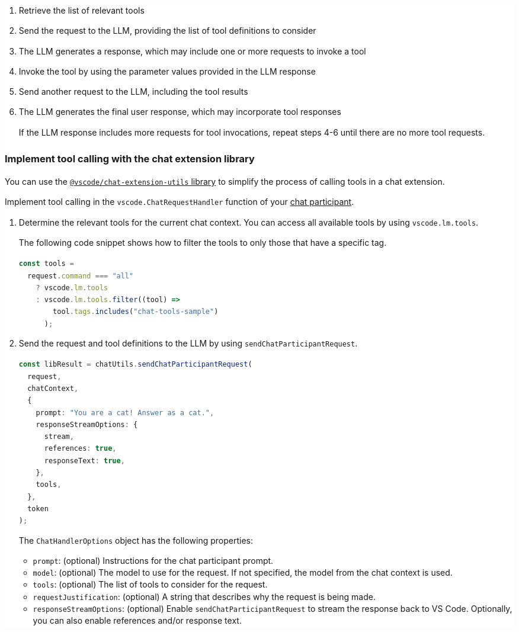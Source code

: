 1. Retrieve the list of relevant tools
1. Send the request to the LLM, providing the list of tool definitions to consider
1. The LLM generates a response, which may include one or more requests to invoke a tool
1. Invoke the tool by using the parameter values provided in the LLM response
1. Send another request to the LLM, including the tool results
1. The LLM generates the final user response, which may incorporate tool responses

   If the LLM response includes more requests for tool invocations, repeat steps 4-6 until there are no more tool requests.

### Implement tool calling with the chat extension library

You can use the [`@vscode/chat-extension-utils` library](https://www.npmjs.com/package/@vscode/chat-extension-utils) to simplify the process of calling tools in a chat extension.

Implement tool calling in the `vscode.ChatRequestHandler` function of your [chat participant](/api/extension-guides/chat).

1. Determine the relevant tools for the current chat context. You can access all available tools by using `vscode.lm.tools`.

   The following code snippet shows how to filter the tools to only those that have a specific tag.

   ```ts
   const tools =
     request.command === "all"
       ? vscode.lm.tools
       : vscode.lm.tools.filter((tool) =>
           tool.tags.includes("chat-tools-sample")
         );
   ```

1. Send the request and tool definitions to the LLM by using `sendChatParticipantRequest`.

   ```ts
   const libResult = chatUtils.sendChatParticipantRequest(
     request,
     chatContext,
     {
       prompt: "You are a cat! Answer as a cat.",
       responseStreamOptions: {
         stream,
         references: true,
         responseText: true,
       },
       tools,
     },
     token
   );
   ```

   The `ChatHandlerOptions` object has the following properties:

   - `prompt`: (optional) Instructions for the chat participant prompt.
   - `model`: (optional) The model to use for the request. If not specified, the model from the chat context is used.
   - `tools`: (optional) The list of tools to consider for the request.
   - `requestJustification`: (optional) A string that describes why the request is being made.
   - `responseStreamOptions`: (optional) Enable `sendChatParticipantRequest` to stream the response back to VS Code. Optionally, you can also enable references and/or response text.

